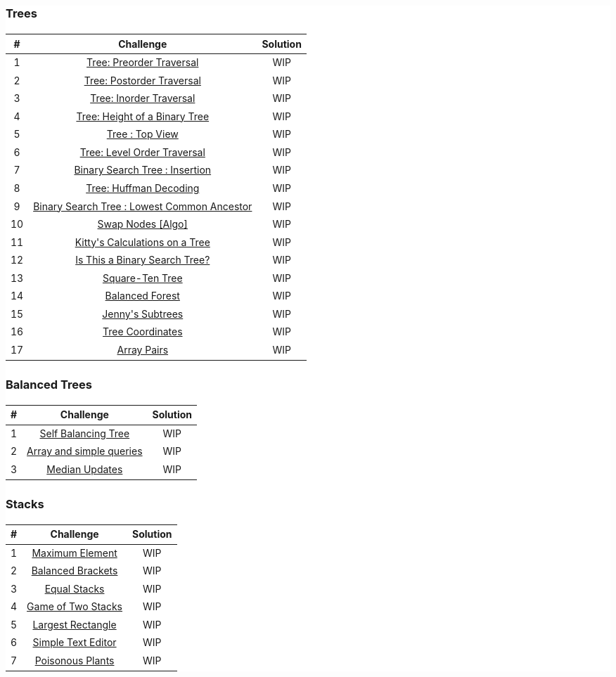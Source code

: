 ### Trees

| \#  |                                                           Challenge                                                            | Solution |
| :-: | :----------------------------------------------------------------------------------------------------------------------------: | :------: |
|  1  |                   [Tree: Preorder Traversal](https://www.hackerrank.com/challenges/tree-preorder-traversal)                    |   WIP    |
|  2  |                  [Tree: Postorder Traversal](https://www.hackerrank.com/challenges/tree-postorder-traversal)                   |   WIP    |
|  3  |                    [Tree: Inorder Traversal](https://www.hackerrank.com/challenges/tree-inorder-traversal)                     |   WIP    |
|  4  |              [Tree: Height of a Binary Tree](https://www.hackerrank.com/challenges/tree-height-of-a-binary-tree)               |   WIP    |
|  5  |                             [Tree : Top View](https://www.hackerrank.com/challenges/tree-top-view)                             |   WIP    |
|  6  |                [Tree: Level Order Traversal](https://www.hackerrank.com/challenges/tree-level-order-traversal)                 |   WIP    |
|  7  |              [Binary Search Tree : Insertion](https://www.hackerrank.com/challenges/binary-search-tree-insertion)              |   WIP    |
|  8  |                     [Tree: Huffman Decoding ](https://www.hackerrank.com/challenges/tree-huffman-decoding)                     |   WIP    |
|  9  | [Binary Search Tree : Lowest Common Ancestor](https://www.hackerrank.com/challenges/binary-search-tree-lowest-common-ancestor) |   WIP    |
| 10  |                           [Swap Nodes [Algo]](https://www.hackerrank.com/challenges/swap-nodes-algo)                           |   WIP    |
| 11  |             [Kitty's Calculations on a Tree](https://www.hackerrank.com/challenges/kittys-calculations-on-a-tree)              |   WIP    |
| 12  |                  [Is This a Binary Search Tree?](https://www.hackerrank.com/challenges/is-binary-search-tree)                  |   WIP    |
| 13  |                            [Square-Ten Tree](https://www.hackerrank.com/challenges/square-ten-tree)                            |   WIP    |
| 14  |                            [Balanced Forest](https://www.hackerrank.com/challenges/balanced-forest)                            |   WIP    |
| 15  |                            [Jenny's Subtrees](https://www.hackerrank.com/challenges/jenny-subtrees)                            |   WIP    |
| 16  |                           [Tree Coordinates](https://www.hackerrank.com/challenges/tree-coordinates)                           |   WIP    |
| 17  |                                [Array Pairs](https://www.hackerrank.com/challenges/array-pairs)                                |   WIP    |

### Balanced Trees

| \#  |                                         Challenge                                          | Solution |
| :-: | :----------------------------------------------------------------------------------------: | :------: |
|  1  |      [Self Balancing Tree](https://www.hackerrank.com/challenges/self-balancing-tree)      |   WIP    |
|  2  | [Array and simple queries](https://www.hackerrank.com/challenges/array-and-simple-queries) |   WIP    |
|  3  |               [Median Updates](https://www.hackerrank.com/challenges/median)               |   WIP    |

### Stacks

| \#  |                                   Challenge                                    | Solution |
| :-: | :----------------------------------------------------------------------------: | :------: |
|  1  |    [Maximum Element](https://www.hackerrank.com/challenges/maximum-element)    |   WIP    |
|  2  |  [Balanced Brackets](https://www.hackerrank.com/challenges/balanced-brackets)  |   WIP    |
|  3  |       [Equal Stacks](https://www.hackerrank.com/challenges/equal-stacks)       |   WIP    |
|  4  | [Game of Two Stacks](https://www.hackerrank.com/challenges/game-of-two-stacks) |   WIP    |
|  5  | [Largest Rectangle ](https://www.hackerrank.com/challenges/largest-rectangle)  |   WIP    |
|  6  | [Simple Text Editor](https://www.hackerrank.com/challenges/simple-text-editor) |   WIP    |
|  7  |   [Poisonous Plants](https://www.hackerrank.com/challenges/poisonous-plants)   |   WIP    |
